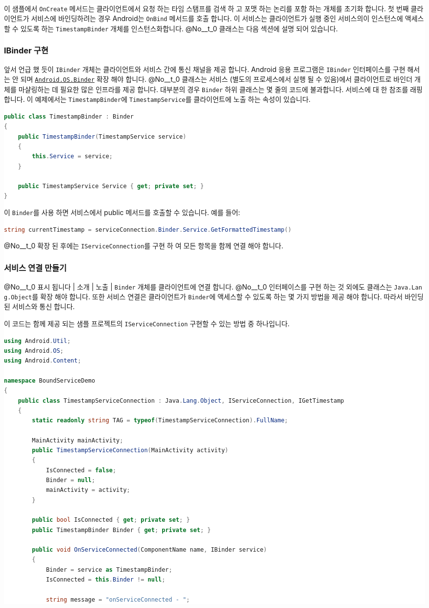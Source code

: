 이 샘플에서 `OnCreate` 메서드는 클라이언트에서 요청 하는 타임 스탬프를 검색 하 고 포맷 하는 논리를 포함 하는 개체를 초기화 합니다. 첫 번째 클라이언트가 서비스에 바인딩하려는 경우 Android는 `OnBind` 메서드를 호출 합니다. 이 서비스는 클라이언트가 실행 중인 서비스의이 인스턴스에 액세스할 수 있도록 하는 `TimestampBinder` 개체를 인스턴스화합니다. @No__t_0 클래스는 다음 섹션에 설명 되어 있습니다.

### <a name="implementing-ibinder"></a>IBinder 구현

앞서 언급 했 듯이 `IBinder` 개체는 클라이언트와 서비스 간에 통신 채널을 제공 합니다. Android 응용 프로그램은 `IBinder` 인터페이스를 구현 해서는 안 되며 [`Android.OS.Binder`](xref:Android.OS.Binder) 확장 해야 합니다. @No__t_0 클래스는 서비스 (별도의 프로세스에서 실행 될 수 있음)에서 클라이언트로 바인더 개체를 마샬링하는 데 필요한 많은 인프라를 제공 합니다. 대부분의 경우 `Binder` 하위 클래스는 몇 줄의 코드에 불과합니다. 서비스에 대 한 참조를 래핑합니다. 이 예제에서는 `TimestampBinder`에 `TimestampService`를 클라이언트에 노출 하는 속성이 있습니다.

```csharp
public class TimestampBinder : Binder
{
    public TimestampBinder(TimestampService service)
    {
        this.Service = service;
    }

    public TimestampService Service { get; private set; }
}
```

이 `Binder`를 사용 하면 서비스에서 public 메서드를 호출할 수 있습니다. 예를 들어:

```csharp
string currentTimestamp = serviceConnection.Binder.Service.GetFormattedTimestamp()
```

@No__t_0 확장 된 후에는 `IServiceConnection`를 구현 하 여 모든 항목을 함께 연결 해야 합니다.

### <a name="creating-the-service-connection"></a>서비스 연결 만들기

@No__t_0 표시 됩니다 | 소개 | 노출 | `Binder` 개체를 클라이언트에 연결 합니다. @No__t_0 인터페이스를 구현 하는 것 외에도 클래스는 `Java.Lang.Object`를 확장 해야 합니다. 또한 서비스 연결은 클라이언트가 `Binder`에 액세스할 수 있도록 하는 몇 가지 방법을 제공 해야 합니다. 따라서 바인딩된 서비스와 통신 합니다.

이 코드는 함께 제공 되는 샘플 프로젝트의 `IServiceConnection` 구현할 수 있는 방법 중 하나입니다.

```csharp
using Android.Util;
using Android.OS;
using Android.Content;

namespace BoundServiceDemo
{
    public class TimestampServiceConnection : Java.Lang.Object, IServiceConnection, IGetTimestamp
    {
        static readonly string TAG = typeof(TimestampServiceConnection).FullName;

        MainActivity mainActivity;
        public TimestampServiceConnection(MainActivity activity)
        {
            IsConnected = false;
            Binder = null;
            mainActivity = activity;
        }

        public bool IsConnected { get; private set; }
        public TimestampBinder Binder { get; private set; }

        public void OnServiceConnected(ComponentName name, IBinder service)
        {
            Binder = service as TimestampBinder;
            IsConnected = this.Binder != null;

            string message = "onServiceConnected - ";
```